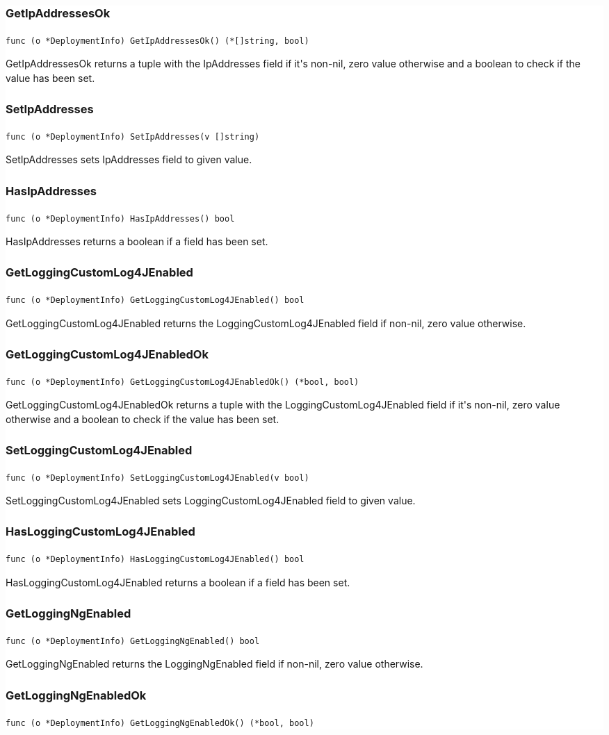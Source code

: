 ### GetIpAddressesOk

`func (o *DeploymentInfo) GetIpAddressesOk() (*[]string, bool)`

GetIpAddressesOk returns a tuple with the IpAddresses field if it's non-nil, zero value otherwise
and a boolean to check if the value has been set.

### SetIpAddresses

`func (o *DeploymentInfo) SetIpAddresses(v []string)`

SetIpAddresses sets IpAddresses field to given value.

### HasIpAddresses

`func (o *DeploymentInfo) HasIpAddresses() bool`

HasIpAddresses returns a boolean if a field has been set.

### GetLoggingCustomLog4JEnabled

`func (o *DeploymentInfo) GetLoggingCustomLog4JEnabled() bool`

GetLoggingCustomLog4JEnabled returns the LoggingCustomLog4JEnabled field if non-nil, zero value otherwise.

### GetLoggingCustomLog4JEnabledOk

`func (o *DeploymentInfo) GetLoggingCustomLog4JEnabledOk() (*bool, bool)`

GetLoggingCustomLog4JEnabledOk returns a tuple with the LoggingCustomLog4JEnabled field if it's non-nil, zero value otherwise
and a boolean to check if the value has been set.

### SetLoggingCustomLog4JEnabled

`func (o *DeploymentInfo) SetLoggingCustomLog4JEnabled(v bool)`

SetLoggingCustomLog4JEnabled sets LoggingCustomLog4JEnabled field to given value.

### HasLoggingCustomLog4JEnabled

`func (o *DeploymentInfo) HasLoggingCustomLog4JEnabled() bool`

HasLoggingCustomLog4JEnabled returns a boolean if a field has been set.

### GetLoggingNgEnabled

`func (o *DeploymentInfo) GetLoggingNgEnabled() bool`

GetLoggingNgEnabled returns the LoggingNgEnabled field if non-nil, zero value otherwise.

### GetLoggingNgEnabledOk

`func (o *DeploymentInfo) GetLoggingNgEnabledOk() (*bool, bool)`
